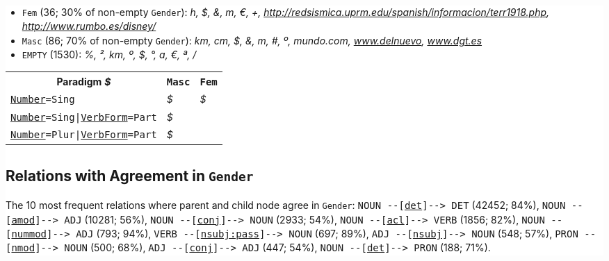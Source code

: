* `Fem` (36; 30% of non-empty `Gender`): <em>h, $, &, m, €, +, http://redsismica.uprm.edu/spanish/informacion/terr1918.php, http://www.rumbo.es/disney/</em>
* `Masc` (86; 70% of non-empty `Gender`): <em>km, cm, $, &, m, #, º, mundo.com, www.delnuevo, www.dgt.es</em>
* `EMPTY` (1530): <em>%, ², km, º, $, °, a, €, ª, /</em>

<table>
  <tr><th>Paradigm <i>$</i></th><th><tt>Masc</tt></th><th><tt>Fem</tt></th></tr>
  <tr><td><tt><tt><a href="es-feat-Number.html">Number</a></tt><tt>=Sing</tt></tt></td><td><em>$</em></td><td><em>$</em></td></tr>
  <tr><td><tt><tt><a href="es-feat-Number.html">Number</a></tt><tt>=Sing</tt>|<tt><a href="es-feat-VerbForm.html">VerbForm</a></tt><tt>=Part</tt></tt></td><td><em>$</em></td><td></td></tr>
  <tr><td><tt><tt><a href="es-feat-Number.html">Number</a></tt><tt>=Plur</tt>|<tt><a href="es-feat-VerbForm.html">VerbForm</a></tt><tt>=Part</tt></tt></td><td><em>$</em></td><td></td></tr>
</table>

## Relations with Agreement in `Gender`

The 10 most frequent relations where parent and child node agree in `Gender`:
<tt>NOUN --[<tt><a href="es-dep-det.html">det</a></tt>]--> DET</tt> (42452; 84%),
<tt>NOUN --[<tt><a href="es-dep-amod.html">amod</a></tt>]--> ADJ</tt> (10281; 56%),
<tt>NOUN --[<tt><a href="es-dep-conj.html">conj</a></tt>]--> NOUN</tt> (2933; 54%),
<tt>NOUN --[<tt><a href="es-dep-acl.html">acl</a></tt>]--> VERB</tt> (1856; 82%),
<tt>NOUN --[<tt><a href="es-dep-nummod.html">nummod</a></tt>]--> ADJ</tt> (793; 94%),
<tt>VERB --[<tt><a href="es-dep-nsubj-pass.html">nsubj:pass</a></tt>]--> NOUN</tt> (697; 89%),
<tt>ADJ --[<tt><a href="es-dep-nsubj.html">nsubj</a></tt>]--> NOUN</tt> (548; 57%),
<tt>PRON --[<tt><a href="es-dep-nmod.html">nmod</a></tt>]--> NOUN</tt> (500; 68%),
<tt>ADJ --[<tt><a href="es-dep-conj.html">conj</a></tt>]--> ADJ</tt> (447; 54%),
<tt>NOUN --[<tt><a href="es-dep-det.html">det</a></tt>]--> PRON</tt> (188; 71%).

